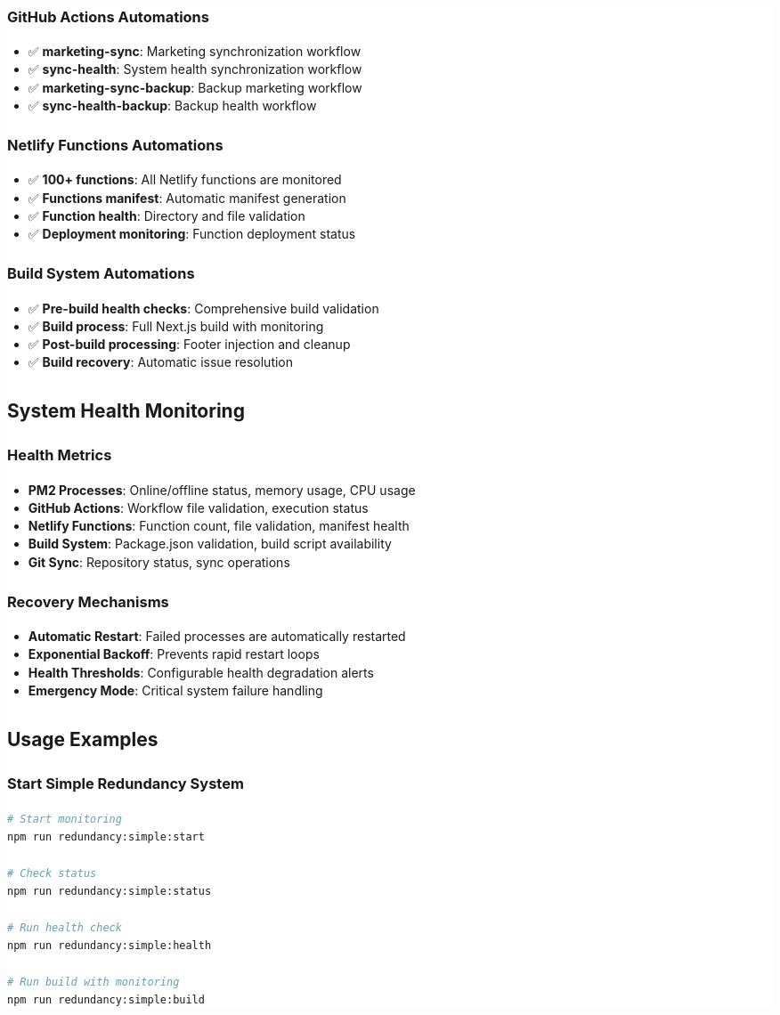 ### GitHub Actions Automations
- ✅ **marketing-sync**: Marketing synchronization workflow
- ✅ **sync-health**: System health synchronization workflow
- ✅ **marketing-sync-backup**: Backup marketing workflow
- ✅ **sync-health-backup**: Backup health workflow

### Netlify Functions Automations
- ✅ **100+ functions**: All Netlify functions are monitored
- ✅ **Functions manifest**: Automatic manifest generation
- ✅ **Function health**: Directory and file validation
- ✅ **Deployment monitoring**: Function deployment status

### Build System Automations
- ✅ **Pre-build health checks**: Comprehensive build validation
- ✅ **Build process**: Full Next.js build with monitoring
- ✅ **Post-build processing**: Footer injection and cleanup
- ✅ **Build recovery**: Automatic issue resolution

## System Health Monitoring

### Health Metrics
- **PM2 Processes**: Online/offline status, memory usage, CPU usage
- **GitHub Actions**: Workflow file validation, execution status
- **Netlify Functions**: Function count, file validation, manifest health
- **Build System**: Package.json validation, build script availability
- **Git Sync**: Repository status, sync operations

### Recovery Mechanisms
- **Automatic Restart**: Failed processes are automatically restarted
- **Exponential Backoff**: Prevents rapid restart loops
- **Health Thresholds**: Configurable health degradation alerts
- **Emergency Mode**: Critical system failure handling

## Usage Examples

### Start Simple Redundancy System
```bash
# Start monitoring
npm run redundancy:simple:start

# Check status
npm run redundancy:simple:status

# Run health check
npm run redundancy:simple:health

# Run build with monitoring
npm run redundancy:simple:build
```
